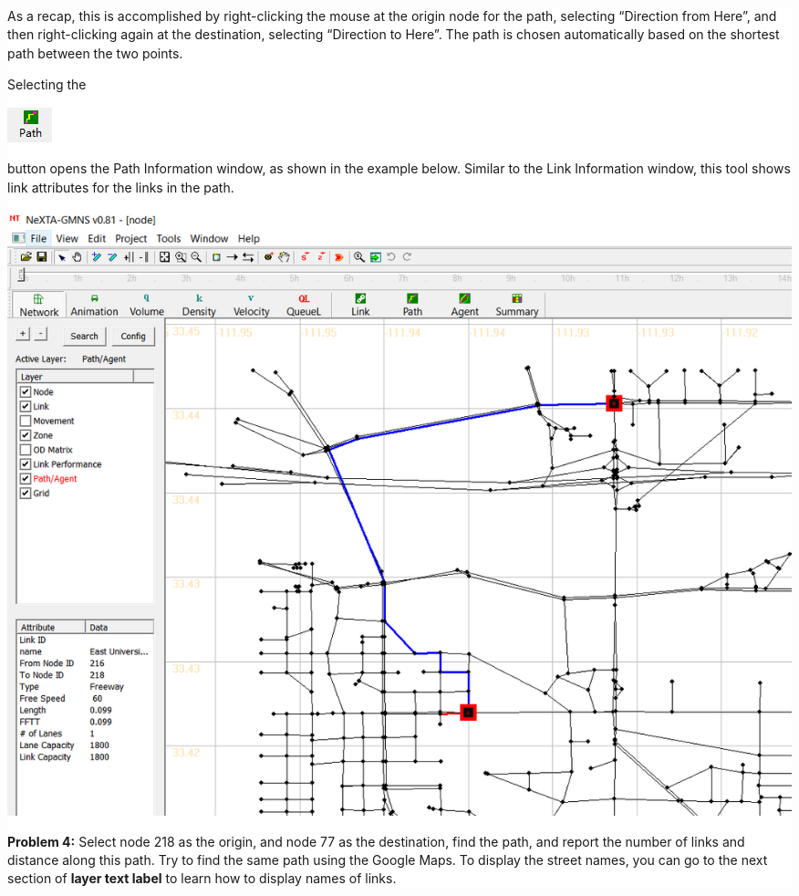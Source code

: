 As a recap, this is accomplished by right-clicking the mouse at the origin node
for the path, selecting “Direction from Here”, and then right-clicking again at
the destination, selecting “Direction to Here”. The path is chosen automatically
based on the shortest path between the two points.

Selecting the

![](media/85d227977b2163acde9023e3f61ebde2.png)

button opens the Path Information window, as shown in the example below. Similar
to the Link Information window, this tool shows link attributes for the links in
the path.

![](media/894f064e5ac1df556c6ebec155a060f3.png)

**Problem 4:** Select node 218 as the origin, and node 77 as the destination,
find the path, and report the number of links and distance along this path. Try
to find the same path using the Google Maps. To display the street names, you
can go to the next section of **layer text label** to learn how to display names
of links.
